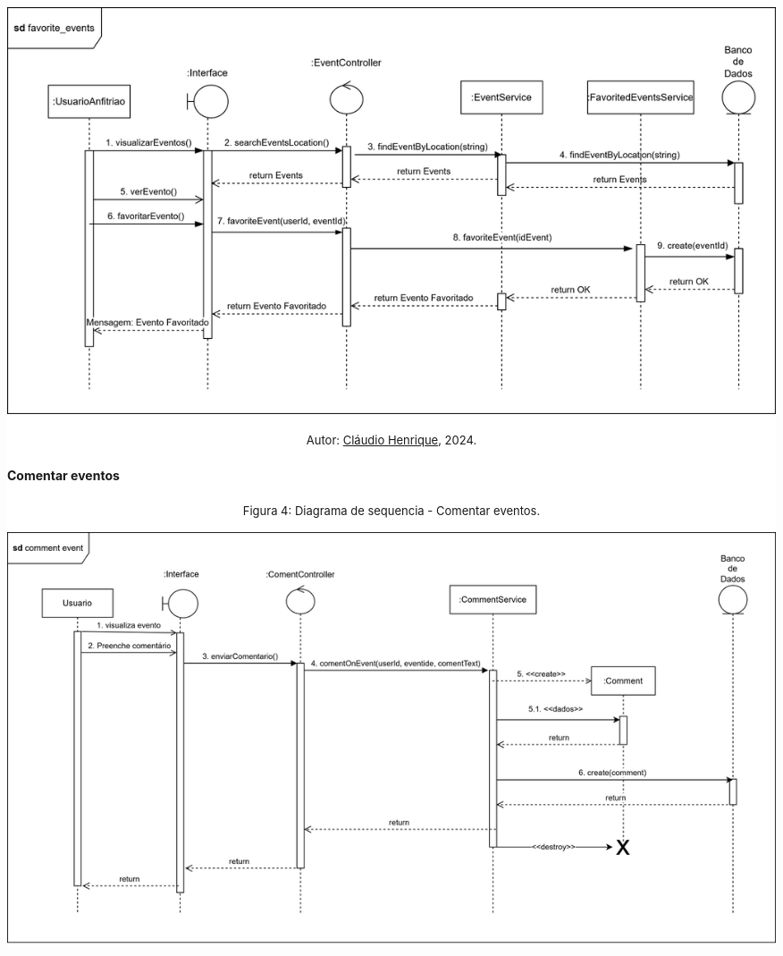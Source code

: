 ![FavoritarEvento](assets/diagrama-de-sequencia/Favoritar_Evento.svg)

</center>

<font size="2"><p style="text-align: center">Autor: [Cláudio Henrique][ClaudioGH], 2024.</p></font>

#### Comentar eventos

<font size="2"><p style="text-align: center">Figura 4: Diagrama de sequencia - Comentar eventos.</p></font>

<center>

![Comentar eventos](assets/diagrama-de-sequencia/comentar-eventos.svg)


[AnaGH]: https://github.com/analufernanndess
[CainaGH]: https://github.com/freitasc
[ClaudioGH]: https://github.com/claudiohsc
[EliasGH]: https://github.com/EliasOliver21
[GuilhermeGH]: https://github.com/gmeister18
[JoelGH]: https://github.com/JoelSRangel
[KathlynGH]: https://github.com/klmurussi
[PabloGH]: https://github.com/pabloheika
[PedroRH]: https://github.com/pedro-rodiguero
[PedroPGH]: https://github.com/Pedrin0030
[SamuelGH]: https://github.com/samuelalvess
[TalesGH]: https://github.com/TalesRG